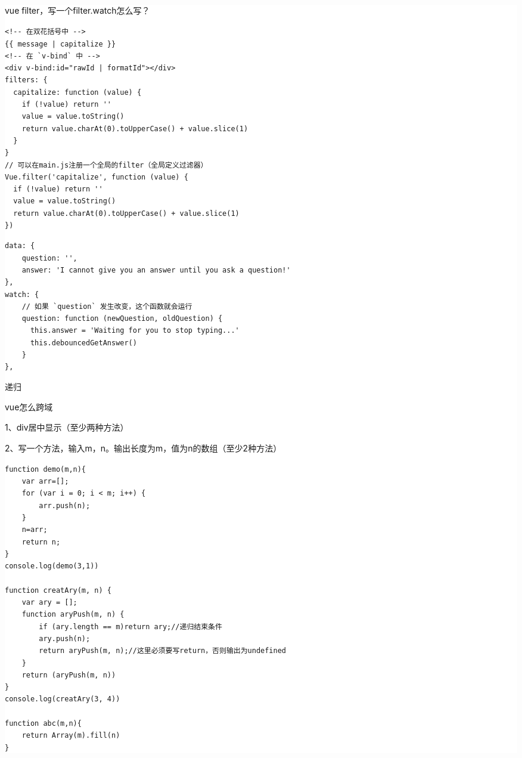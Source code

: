 vue filter，写一个filter.watch怎么写？
```
<!-- 在双花括号中 -->
{{ message | capitalize }}
<!-- 在 `v-bind` 中 -->
<div v-bind:id="rawId | formatId"></div>
filters: {
  capitalize: function (value) {
    if (!value) return ''
    value = value.toString()
    return value.charAt(0).toUpperCase() + value.slice(1)
  }
}
// 可以在main.js注册一个全局的filter（全局定义过滤器）
Vue.filter('capitalize', function (value) {
  if (!value) return ''
  value = value.toString()
  return value.charAt(0).toUpperCase() + value.slice(1)
})
```
```
data: {
	question: '',
	answer: 'I cannot give you an answer until you ask a question!'
},
watch: {
	// 如果 `question` 发生改变，这个函数就会运行
	question: function (newQuestion, oldQuestion) {
	  this.answer = 'Waiting for you to stop typing...'
	  this.debouncedGetAnswer()
	}
},
```

递归

vue怎么跨域

1、div居中显示（至少两种方法）

2、写一个方法，输入m，n。输出长度为m，值为n的数组（至少2种方法）

```
function demo(m,n){
	var arr=[];
	for (var i = 0; i < m; i++) {
		arr.push(n);
	}
	n=arr;
	return n;
}
console.log(demo(3,1))
 
function creatAry(m, n) {
    var ary = [];
    function aryPush(m, n) {
        if (ary.length == m)return ary;//递归结束条件
        ary.push(n);
        return aryPush(m, n);//这里必须要写return，否则输出为undefined
    }
    return (aryPush(m, n))
}
console.log(creatAry(3, 4))

function abc(m,n){
	return Array(m).fill(n)
}
```